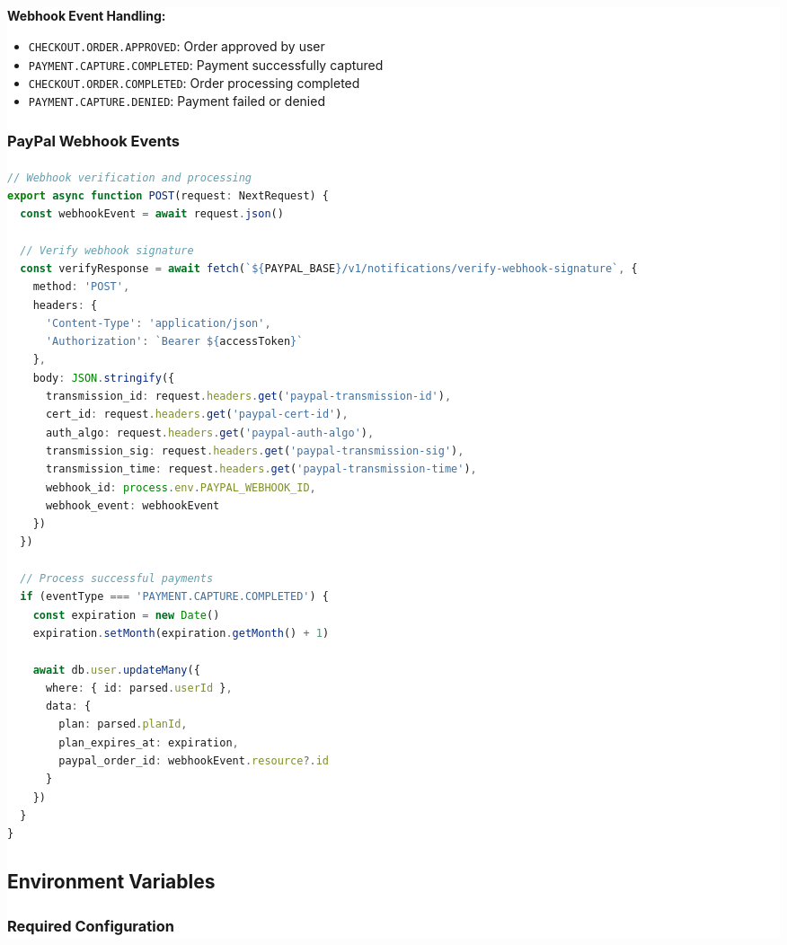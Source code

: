 **Webhook Event Handling:**
- `CHECKOUT.ORDER.APPROVED`: Order approved by user
- `PAYMENT.CAPTURE.COMPLETED`: Payment successfully captured
- `CHECKOUT.ORDER.COMPLETED`: Order processing completed
- `PAYMENT.CAPTURE.DENIED`: Payment failed or denied

### PayPal Webhook Events

```typescript
// Webhook verification and processing
export async function POST(request: NextRequest) {
  const webhookEvent = await request.json()
  
  // Verify webhook signature
  const verifyResponse = await fetch(`${PAYPAL_BASE}/v1/notifications/verify-webhook-signature`, {
    method: 'POST',
    headers: {
      'Content-Type': 'application/json',
      'Authorization': `Bearer ${accessToken}`
    },
    body: JSON.stringify({
      transmission_id: request.headers.get('paypal-transmission-id'),
      cert_id: request.headers.get('paypal-cert-id'),
      auth_algo: request.headers.get('paypal-auth-algo'),
      transmission_sig: request.headers.get('paypal-transmission-sig'),
      transmission_time: request.headers.get('paypal-transmission-time'),
      webhook_id: process.env.PAYPAL_WEBHOOK_ID,
      webhook_event: webhookEvent
    })
  })
  
  // Process successful payments
  if (eventType === 'PAYMENT.CAPTURE.COMPLETED') {
    const expiration = new Date()
    expiration.setMonth(expiration.getMonth() + 1)
    
    await db.user.updateMany({
      where: { id: parsed.userId },
      data: {
        plan: parsed.planId,
        plan_expires_at: expiration,
        paypal_order_id: webhookEvent.resource?.id
      }
    })
  }
}
```

## Environment Variables

### Required Configuration
